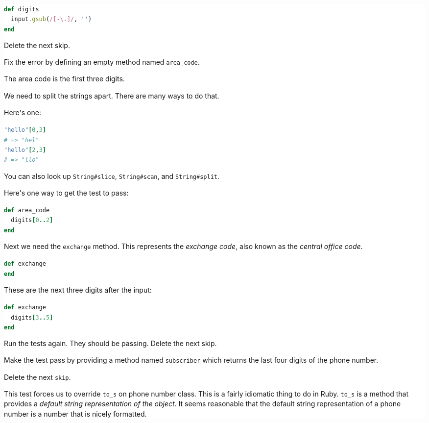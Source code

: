 ```ruby
def digits
  input.gsub(/[-\.]/, '')
end
```

Delete the next skip.

Fix the error by defining an empty method named `area_code`.

The area code is the first three digits.

We need to split the strings apart. There are many ways to do that.

Here's one:

```ruby
"hello"[0,3]
# => "hel"
"hello"[2,3]
# => "llo"
```

You can also look up `String#slice`, `String#scan`, and `String#split`.

Here's one way to get the test to pass:

```ruby
def area_code
  digits[0..2]
end
```

Next we need the `exchange` method. This represents the _exchange code_, also
known as the _central office code_.

```ruby
def exchange
end
```

These are the next three digits after the input:

```ruby
def exchange
  digits[3..5]
end
```

Run the tests again. They should be passing. Delete the next skip.

Make the test pass by providing a method named `subscriber` which returns the
last four digits of the phone number.

Delete the next `skip`.

This test forces us to override `to_s` on phone number class. This is a fairly
idiomatic thing to do in Ruby. `to_s` is a method that provides a _default
string representation of the object_. It seems reasonable that the default
string representation of a phone number is a number that is nicely formatted.
